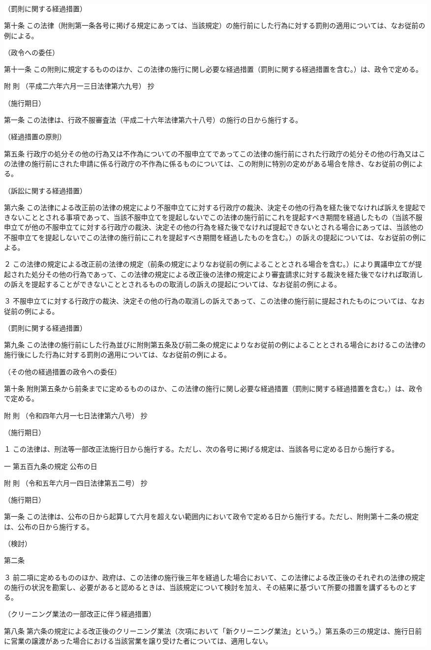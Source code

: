 （罰則に関する経過措置）

第十条 この法律（附則第一条各号に掲げる規定にあっては、当該規定）の施行前にした行為に対する罰則の適用については、なお従前の例による。

（政令への委任）

第十一条 この附則に規定するもののほか、この法律の施行に関し必要な経過措置（罰則に関する経過措置を含む。）は、政令で定める。

附 則 （平成二六年六月一三日法律第六九号） 抄

（施行期日）

第一条 この法律は、行政不服審査法（平成二十六年法律第六十八号）の施行の日から施行する。

（経過措置の原則）

第五条 行政庁の処分その他の行為又は不作為についての不服申立てであってこの法律の施行前にされた行政庁の処分その他の行為又はこの法律の施行前にされた申請に係る行政庁の不作為に係るものについては、この附則に特別の定めがある場合を除き、なお従前の例による。

（訴訟に関する経過措置）

第六条 この法律による改正前の法律の規定により不服申立てに対する行政庁の裁決、決定その他の行為を経た後でなければ訴えを提起できないこととされる事項であって、当該不服申立てを提起しないでこの法律の施行前にこれを提起すべき期間を経過したもの（当該不服申立てが他の不服申立てに対する行政庁の裁決、決定その他の行為を経た後でなければ提起できないとされる場合にあっては、当該他の不服申立てを提起しないでこの法律の施行前にこれを提起すべき期間を経過したものを含む。）の訴えの提起については、なお従前の例による。

２ この法律の規定による改正前の法律の規定（前条の規定によりなお従前の例によることとされる場合を含む。）により異議申立てが提起された処分その他の行為であって、この法律の規定による改正後の法律の規定により審査請求に対する裁決を経た後でなければ取消しの訴えを提起することができないこととされるものの取消しの訴えの提起については、なお従前の例による。

３ 不服申立てに対する行政庁の裁決、決定その他の行為の取消しの訴えであって、この法律の施行前に提起されたものについては、なお従前の例による。

（罰則に関する経過措置）

第九条 この法律の施行前にした行為並びに附則第五条及び前二条の規定によりなお従前の例によることとされる場合におけるこの法律の施行後にした行為に対する罰則の適用については、なお従前の例による。

（その他の経過措置の政令への委任）

第十条 附則第五条から前条までに定めるもののほか、この法律の施行に関し必要な経過措置（罰則に関する経過措置を含む。）は、政令で定める。

附 則 （令和四年六月一七日法律第六八号） 抄

（施行期日）

１ この法律は、刑法等一部改正法施行日から施行する。ただし、次の各号に掲げる規定は、当該各号に定める日から施行する。

一 第五百九条の規定 公布の日

附 則 （令和五年六月一四日法律第五二号） 抄

（施行期日）

第一条 この法律は、公布の日から起算して六月を超えない範囲内において政令で定める日から施行する。ただし、附則第十二条の規定は、公布の日から施行する。

（検討）

第二条

３ 前二項に定めるもののほか、政府は、この法律の施行後三年を経過した場合において、この法律による改正後のそれぞれの法律の規定の施行の状況を勘案し、必要があると認めるときは、当該規定について検討を加え、その結果に基づいて所要の措置を講ずるものとする。

（クリーニング業法の一部改正に伴う経過措置）

第八条 第六条の規定による改正後のクリーニング業法（次項において「新クリーニング業法」という。）第五条の三の規定は、施行日前に営業の譲渡があった場合における当該営業を譲り受けた者については、適用しない。
